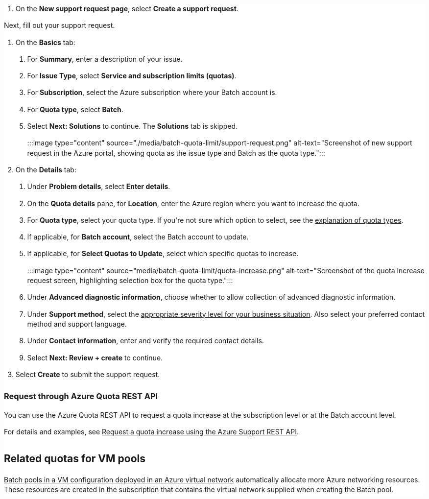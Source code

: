 1. On the **New support request page**, select **Create a support request**.

Next, fill out your support request.

1. On the **Basics** tab:

    1. For **Summary**, enter a description of your issue.

    1. For **Issue Type**, select **Service and subscription limits (quotas)**.

    1. For **Subscription**, select the Azure subscription where your Batch account is.

    1. For **Quota type**, select **Batch**.

    1. Select **Next: Solutions** to continue. The **Solutions** tab is skipped.

        :::image type="content" source="./media/batch-quota-limit/support-request.png" alt-text="Screenshot of new support request in the Azure portal, showing quota as the issue type and Batch as the quota type.":::

1. On the **Details** tab:

    1. Under **Problem details**, select **Enter details**.

    1. On the **Quota details** pane, for **Location**, enter the Azure region where you want to increase the quota.

    1. For **Quota type**, select your quota type. If you're not sure which option to select, see the [explanation of quota types](#quota-types).

    1. If applicable, for **Batch account**, select the Batch account to update.

    1. If applicable, for **Select Quotas to Update**, select which specific quotas to increase.

       :::image type="content" source="media/batch-quota-limit/quota-increase.png" alt-text="Screenshot of the quota increase request screen, highlighting selection box for the quota type.":::

    1. Under **Advanced diagnostic information**, choose whether to allow collection of advanced diagnostic information.

    1. Under **Support method**, select the [appropriate severity level for your business situation](https://aka.ms/supportseverity). Also select your preferred contact method and support language.

    1. Under **Contact information**, enter and verify the required contact details.

    1. Select **Next: Review + create** to continue.

1. Select **Create** to submit the support request.

### Request through Azure Quota REST API

You can use the Azure Quota REST API to request a quota increase at the subscription level or at the Batch account level.

For details and examples, see [Request a quota increase using the Azure Support REST API](/rest/api/support/quota-payload#azure-batch).

## Related quotas for VM pools

[Batch pools in a VM configuration deployed in an Azure virtual network](batch-virtual-network.md) automatically allocate more Azure networking resources. These resources are created in the subscription that contains the virtual network supplied when creating the Batch pool.
